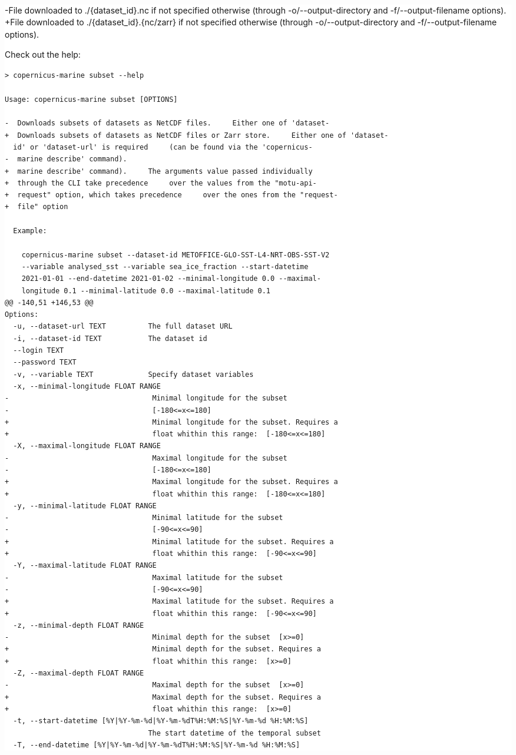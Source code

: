 -File downloaded to ./{dataset_id}.nc if not specified otherwise (through -o/--output-directory and -f/--output-filename options).
+File downloaded to ./{dataset_id}.{nc/zarr} if not specified otherwise (through -o/--output-directory and -f/--output-filename options).
 
 Check out the help:
 
 ```
 > copernicus-marine subset --help
 
 Usage: copernicus-marine subset [OPTIONS]
 
-  Downloads subsets of datasets as NetCDF files.     Either one of 'dataset-
+  Downloads subsets of datasets as NetCDF files or Zarr store.     Either one of 'dataset-
   id' or 'dataset-url' is required     (can be found via the 'copernicus-
-  marine describe' command).
+  marine describe' command).     The arguments value passed individually
+  through the CLI take precedence     over the values from the "motu-api-
+  request" option, which takes precedence     over the ones from the "request-
+  file" option
 
   Example:
 
     copernicus-marine subset --dataset-id METOFFICE-GLO-SST-L4-NRT-OBS-SST-V2
     --variable analysed_sst --variable sea_ice_fraction --start-datetime
     2021-01-01 --end-datetime 2021-01-02 --minimal-longitude 0.0 --maximal-
     longitude 0.1 --minimal-latitude 0.0 --maximal-latitude 0.1
@@ -140,51 +146,53 @@
 Options:
   -u, --dataset-url TEXT          The full dataset URL
   -i, --dataset-id TEXT           The dataset id
   --login TEXT
   --password TEXT
   -v, --variable TEXT             Specify dataset variables
   -x, --minimal-longitude FLOAT RANGE
-                                  Minimal longitude for the subset
-                                  [-180<=x<=180]
+                                  Minimal longitude for the subset. Requires a
+                                  float whithin this range:  [-180<=x<=180]
   -X, --maximal-longitude FLOAT RANGE
-                                  Maximal longitude for the subset
-                                  [-180<=x<=180]
+                                  Maximal longitude for the subset. Requires a
+                                  float whithin this range:  [-180<=x<=180]
   -y, --minimal-latitude FLOAT RANGE
-                                  Minimal latitude for the subset
-                                  [-90<=x<=90]
+                                  Minimal latitude for the subset. Requires a
+                                  float whithin this range:  [-90<=x<=90]
   -Y, --maximal-latitude FLOAT RANGE
-                                  Maximal latitude for the subset
-                                  [-90<=x<=90]
+                                  Maximal latitude for the subset. Requires a
+                                  float whithin this range:  [-90<=x<=90]
   -z, --minimal-depth FLOAT RANGE
-                                  Minimal depth for the subset  [x>=0]
+                                  Minimal depth for the subset. Requires a
+                                  float whithin this range:  [x>=0]
   -Z, --maximal-depth FLOAT RANGE
-                                  Maximal depth for the subset  [x>=0]
+                                  Maximal depth for the subset. Requires a
+                                  float whithin this range:  [x>=0]
   -t, --start-datetime [%Y|%Y-%m-%d|%Y-%m-%dT%H:%M:%S|%Y-%m-%d %H:%M:%S]
                                   The start datetime of the temporal subset
   -T, --end-datetime [%Y|%Y-%m-%d|%Y-%m-%dT%H:%M:%S|%Y-%m-%d %H:%M:%S]
 ```